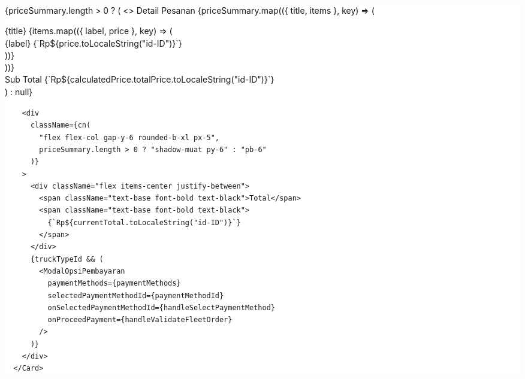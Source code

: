 {priceSummary.length > 0 ? (
<>
<span className="text-[14px] font-semibold leading-[16.8px] text-neutral-900">
Detail Pesanan
</span>
{priceSummary.map(({ title, items }, key) => (
<div className="flex flex-col gap-y-3" key={key}>
<span className="text-[14px] font-semibold leading-[16.8px] text-neutral-900">
{title}
</span>
{items.map(({ label, price }, key) => (
<div
                        className="flex items-center justify-between"
                        key={key}
                      >
<span className="text-[12px] font-medium leading-[14.4px] text-neutral-600">
{label}
</span>
<span className="text-[12px] font-medium leading-[14.4px] text-neutral-900">
{`Rp${price.toLocaleString("id-ID")}`}
</span>
</div>
))}
</div>
))}
<div className="flex items-center justify-between">
<span className="text-[14px] font-semibold leading-[16.8px] text-neutral-900">
Sub Total
</span>
<span className="text-[14px] font-semibold leading-[16.8px] text-neutral-900">
{`Rp${calculatedPrice.totalPrice.toLocaleString("id-ID")}`}
</span>
</div>
</>
) : null}
</div>
</div>

        <div
          className={cn(
            "flex flex-col gap-y-6 rounded-b-xl px-5",
            priceSummary.length > 0 ? "shadow-muat py-6" : "pb-6"
          )}
        >
          <div className="flex items-center justify-between">
            <span className="text-base font-bold text-black">Total</span>
            <span className="text-base font-bold text-black">
              {`Rp${currentTotal.toLocaleString("id-ID")}`}
            </span>
          </div>
          {truckTypeId && (
            <ModalOpsiPembayaran
              paymentMethods={paymentMethods}
              selectedPaymentMethodId={paymentMethodId}
              onSelectedPaymentMethodId={handleSelectPaymentMethod}
              onProceedPayment={handleValidateFleetOrder}
            />
          )}
        </div>
      </Card>
